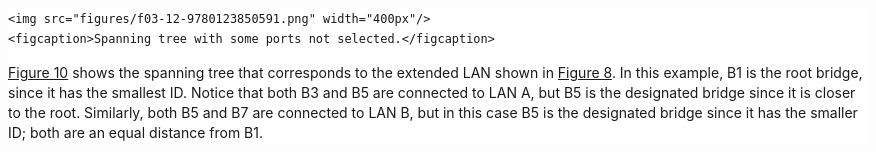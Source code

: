 	<img src="figures/f03-12-9780123850591.png" width="400px"/>
	<figcaption>Spanning tree with some ports not selected.</figcaption>
</figure>
	
[Figure 10](#elan4) shows the spanning tree that corresponds to the
extended LAN shown in [Figure 8](#elan3). In this example, B1 is the
root bridge, since it has the smallest ID. Notice that both B3 and B5
are connected to LAN A, but B5 is the designated bridge since it is
closer to the root. Similarly, both B5 and B7 are connected to LAN B,
but in this case B5 is the designated bridge since it has the smaller
ID; both are an equal distance from B1.
